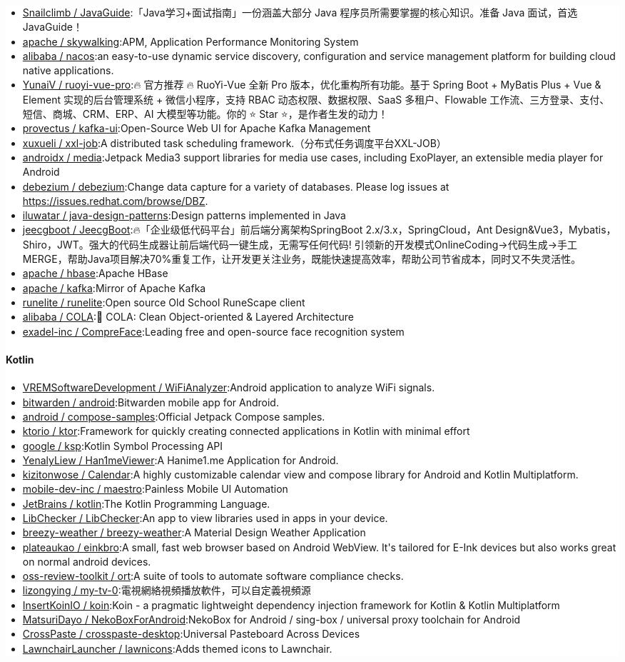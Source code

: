 * [Snailclimb / JavaGuide](https://github.com/Snailclimb/JavaGuide):「Java学习+面试指南」一份涵盖大部分 Java 程序员所需要掌握的核心知识。准备 Java 面试，首选 JavaGuide！
* [apache / skywalking](https://github.com/apache/skywalking):APM, Application Performance Monitoring System
* [alibaba / nacos](https://github.com/alibaba/nacos):an easy-to-use dynamic service discovery, configuration and service management platform for building cloud native applications.
* [YunaiV / ruoyi-vue-pro](https://github.com/YunaiV/ruoyi-vue-pro):🔥 官方推荐 🔥 RuoYi-Vue 全新 Pro 版本，优化重构所有功能。基于 Spring Boot + MyBatis Plus + Vue & Element 实现的后台管理系统 + 微信小程序，支持 RBAC 动态权限、数据权限、SaaS 多租户、Flowable 工作流、三方登录、支付、短信、商城、CRM、ERP、AI 大模型等功能。你的 ⭐️ Star ⭐️，是作者生发的动力！
* [provectus / kafka-ui](https://github.com/provectus/kafka-ui):Open-Source Web UI for Apache Kafka Management
* [xuxueli / xxl-job](https://github.com/xuxueli/xxl-job):A distributed task scheduling framework.（分布式任务调度平台XXL-JOB）
* [androidx / media](https://github.com/androidx/media):Jetpack Media3 support libraries for media use cases, including ExoPlayer, an extensible media player for Android
* [debezium / debezium](https://github.com/debezium/debezium):Change data capture for a variety of databases. Please log issues at https://issues.redhat.com/browse/DBZ.
* [iluwatar / java-design-patterns](https://github.com/iluwatar/java-design-patterns):Design patterns implemented in Java
* [jeecgboot / JeecgBoot](https://github.com/jeecgboot/JeecgBoot):🔥「企业级低代码平台」前后端分离架构SpringBoot 2.x/3.x，SpringCloud，Ant Design&Vue3，Mybatis，Shiro，JWT。强大的代码生成器让前后端代码一键生成，无需写任何代码! 引领新的开发模式OnlineCoding->代码生成->手工MERGE，帮助Java项目解决70%重复工作，让开发更关注业务，既能快速提高效率，帮助公司节省成本，同时又不失灵活性。
* [apache / hbase](https://github.com/apache/hbase):Apache HBase
* [apache / kafka](https://github.com/apache/kafka):Mirror of Apache Kafka
* [runelite / runelite](https://github.com/runelite/runelite):Open source Old School RuneScape client
* [alibaba / COLA](https://github.com/alibaba/COLA):🥤 COLA: Clean Object-oriented & Layered Architecture
* [exadel-inc / CompreFace](https://github.com/exadel-inc/CompreFace):Leading free and open-source face recognition system

#### Kotlin
* [VREMSoftwareDevelopment / WiFiAnalyzer](https://github.com/VREMSoftwareDevelopment/WiFiAnalyzer):Android application to analyze WiFi signals.
* [bitwarden / android](https://github.com/bitwarden/android):Bitwarden mobile app for Android.
* [android / compose-samples](https://github.com/android/compose-samples):Official Jetpack Compose samples.
* [ktorio / ktor](https://github.com/ktorio/ktor):Framework for quickly creating connected applications in Kotlin with minimal effort
* [google / ksp](https://github.com/google/ksp):Kotlin Symbol Processing API
* [YenalyLiew / Han1meViewer](https://github.com/YenalyLiew/Han1meViewer):A Hanime1.me Application for Android.
* [kizitonwose / Calendar](https://github.com/kizitonwose/Calendar):A highly customizable calendar view and compose library for Android and Kotlin Multiplatform.
* [mobile-dev-inc / maestro](https://github.com/mobile-dev-inc/maestro):Painless Mobile UI Automation
* [JetBrains / kotlin](https://github.com/JetBrains/kotlin):The Kotlin Programming Language.
* [LibChecker / LibChecker](https://github.com/LibChecker/LibChecker):An app to view libraries used in apps in your device.
* [breezy-weather / breezy-weather](https://github.com/breezy-weather/breezy-weather):A Material Design Weather Application
* [plateaukao / einkbro](https://github.com/plateaukao/einkbro):A small, fast web browser based on Android WebView. It's tailored for E-Ink devices but also works great on normal android devices.
* [oss-review-toolkit / ort](https://github.com/oss-review-toolkit/ort):A suite of tools to automate software compliance checks.
* [lizongying / my-tv-0](https://github.com/lizongying/my-tv-0):電視網絡視頻播放軟件，可以自定義視頻源
* [InsertKoinIO / koin](https://github.com/InsertKoinIO/koin):Koin - a pragmatic lightweight dependency injection framework for Kotlin & Kotlin Multiplatform
* [MatsuriDayo / NekoBoxForAndroid](https://github.com/MatsuriDayo/NekoBoxForAndroid):NekoBox for Android / sing-box / universal proxy toolchain for Android
* [CrossPaste / crosspaste-desktop](https://github.com/CrossPaste/crosspaste-desktop):Universal Pasteboard Across Devices
* [LawnchairLauncher / lawnicons](https://github.com/LawnchairLauncher/lawnicons):Adds themed icons to Lawnchair.
